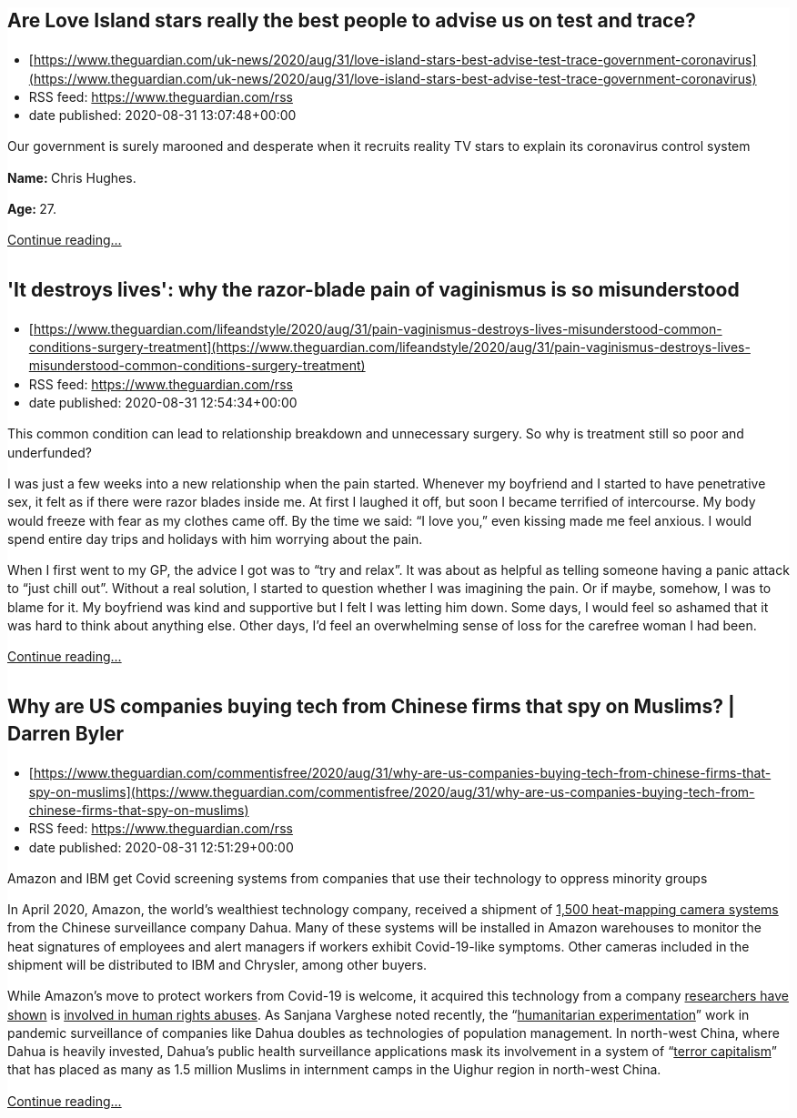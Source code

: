 ## Are Love Island stars really the best people to advise us on test and trace?
 - [https://www.theguardian.com/uk-news/2020/aug/31/love-island-stars-best-advise-test-trace-government-coronavirus](https://www.theguardian.com/uk-news/2020/aug/31/love-island-stars-best-advise-test-trace-government-coronavirus)
 - RSS feed: https://www.theguardian.com/rss
 - date published: 2020-08-31 13:07:48+00:00

<p>Our government is surely marooned and desperate when it recruits reality TV stars to explain its coronavirus control system<br /></p><p><strong>Name: </strong>Chris Hughes.</p><p><strong>Age: </strong>27.</p> <a href="https://www.theguardian.com/uk-news/2020/aug/31/love-island-stars-best-advise-test-trace-government-coronavirus">Continue reading...</a>

## 'It destroys lives': why the razor-blade pain of vaginismus is so misunderstood
 - [https://www.theguardian.com/lifeandstyle/2020/aug/31/pain-vaginismus-destroys-lives-misunderstood-common-conditions-surgery-treatment](https://www.theguardian.com/lifeandstyle/2020/aug/31/pain-vaginismus-destroys-lives-misunderstood-common-conditions-surgery-treatment)
 - RSS feed: https://www.theguardian.com/rss
 - date published: 2020-08-31 12:54:34+00:00

<p>This common condition can lead to relationship breakdown and unnecessary surgery. So why is treatment still so poor and underfunded? </p><p>I was just a few weeks into a new relationship when the pain started. Whenever my boyfriend and I started to have penetrative sex, it felt as if there were razor blades inside me. At first I laughed it off, but soon I became terrified of intercourse. My body would freeze with fear as my clothes came off. By the time we said: “I love you,” even kissing made me feel anxious. I would spend entire day trips and holidays with him worrying about the pain.</p><p>When I first went to my GP, the advice I got was to “try and relax”. It was about as helpful as telling someone having a panic attack to “just chill out”. Without a real solution, I started to question whether I was imagining the pain. Or if maybe, somehow, I was to blame for it. My boyfriend was kind and supportive but I felt I was letting him down. Some days, I would feel so ashamed that it was hard to think about anything else. Other days, I’d feel an overwhelming sense of loss for the carefree woman I had been.</p> <a href="https://www.theguardian.com/lifeandstyle/2020/aug/31/pain-vaginismus-destroys-lives-misunderstood-common-conditions-surgery-treatment">Continue reading...</a>

## Why are US companies buying tech from Chinese firms that spy on Muslims? | Darren Byler
 - [https://www.theguardian.com/commentisfree/2020/aug/31/why-are-us-companies-buying-tech-from-chinese-firms-that-spy-on-muslims](https://www.theguardian.com/commentisfree/2020/aug/31/why-are-us-companies-buying-tech-from-chinese-firms-that-spy-on-muslims)
 - RSS feed: https://www.theguardian.com/rss
 - date published: 2020-08-31 12:51:29+00:00

<p>Amazon and IBM get Covid screening systems from companies that use their technology to oppress minority groups<br /></p><p>In April 2020, Amazon, the world’s wealthiest technology company, received a shipment of <a href="https://www.reuters.com/article/us-health-coronavirus-amazon-com-cameras/exclusive-amazon-turns-to-chinese-firm-on-u-s-blacklist-to-meet-thermal-camera-needs-idUSKBN22B1AL">1,500 heat-mapping camera systems</a> from the Chinese surveillance company Dahua. Many of these systems will be installed in Amazon warehouses to monitor the heat signatures of employees and alert managers if workers exhibit Covid-19-like symptoms. Other cameras included in the shipment will be distributed to IBM and Chrysler, among other buyers.</p><p>While Amazon’s move to protect workers from Covid-19 is welcome, it acquired this technology from a company <a href="https://chinatechmap.aspi.org.au/#/company/dahua">researchers have shown</a> is <a href="https://venturebeat.com/2020/04/29/amazon-bought-cameras-from-chinese-company-on-u-s-blacklist-to-screen-for-coronavirus/">involved in human rights abuses</a>. As Sanjana Varghese noted recently, the “<a href="https://reallifemag.com/borders-everywhere/">humanitarian experimentation</a>” work in pandemic surveillance of companies like Dahua doubles as technologies of population management. In north-west China, where Dahua is heavily invested, Dahua’s public health surveillance applications mask its involvement in a system of “<a href="https://www.theguardian.com/world/2020/jul/24/surveillance-tech-facial-recognition-terror-capitalism">terror capitalism</a>” that has placed as many as 1.5 million Muslims in internment camps in the Uighur region in north-west China.</p> <a href="https://www.theguardian.com/commentisfree/2020/aug/31/why-are-us-companies-buying-tech-from-chinese-firms-that-spy-on-muslims">Continue reading...</a>
